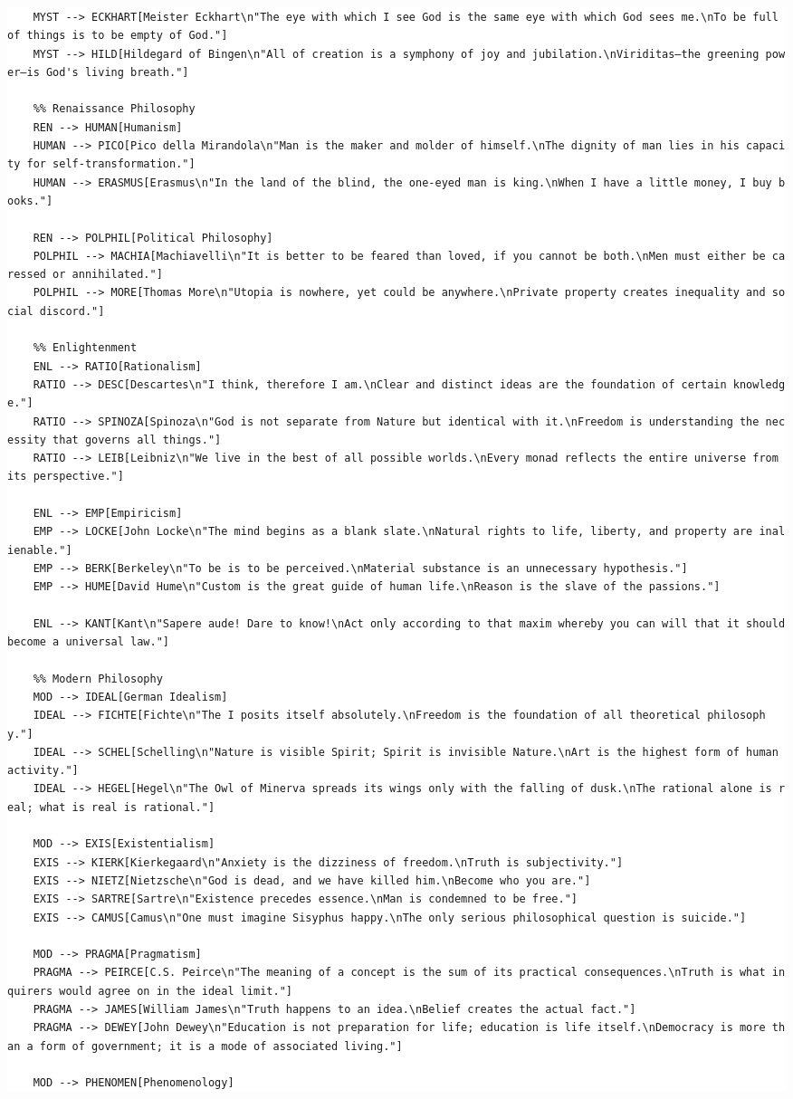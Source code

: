 ```mermaid
    MYST --> ECKHART[Meister Eckhart\n"The eye with which I see God is the same eye with which God sees me.\nTo be full of things is to be empty of God."]
    MYST --> HILD[Hildegard of Bingen\n"All of creation is a symphony of joy and jubilation.\nViriditas—the greening power—is God's living breath."]
    
    %% Renaissance Philosophy
    REN --> HUMAN[Humanism]
    HUMAN --> PICO[Pico della Mirandola\n"Man is the maker and molder of himself.\nThe dignity of man lies in his capacity for self-transformation."]
    HUMAN --> ERASMUS[Erasmus\n"In the land of the blind, the one-eyed man is king.\nWhen I have a little money, I buy books."]
    
    REN --> POLPHIL[Political Philosophy]
    POLPHIL --> MACHIA[Machiavelli\n"It is better to be feared than loved, if you cannot be both.\nMen must either be caressed or annihilated."]
    POLPHIL --> MORE[Thomas More\n"Utopia is nowhere, yet could be anywhere.\nPrivate property creates inequality and social discord."]
    
    %% Enlightenment
    ENL --> RATIO[Rationalism]
    RATIO --> DESC[Descartes\n"I think, therefore I am.\nClear and distinct ideas are the foundation of certain knowledge."]
    RATIO --> SPINOZA[Spinoza\n"God is not separate from Nature but identical with it.\nFreedom is understanding the necessity that governs all things."]
    RATIO --> LEIB[Leibniz\n"We live in the best of all possible worlds.\nEvery monad reflects the entire universe from its perspective."]
    
    ENL --> EMP[Empiricism]
    EMP --> LOCKE[John Locke\n"The mind begins as a blank slate.\nNatural rights to life, liberty, and property are inalienable."]
    EMP --> BERK[Berkeley\n"To be is to be perceived.\nMaterial substance is an unnecessary hypothesis."]
    EMP --> HUME[David Hume\n"Custom is the great guide of human life.\nReason is the slave of the passions."]
    
    ENL --> KANT[Kant\n"Sapere aude! Dare to know!\nAct only according to that maxim whereby you can will that it should become a universal law."]
    
    %% Modern Philosophy
    MOD --> IDEAL[German Idealism]
    IDEAL --> FICHTE[Fichte\n"The I posits itself absolutely.\nFreedom is the foundation of all theoretical philosophy."]
    IDEAL --> SCHEL[Schelling\n"Nature is visible Spirit; Spirit is invisible Nature.\nArt is the highest form of human activity."]
    IDEAL --> HEGEL[Hegel\n"The Owl of Minerva spreads its wings only with the falling of dusk.\nThe rational alone is real; what is real is rational."]
    
    MOD --> EXIS[Existentialism]
    EXIS --> KIERK[Kierkegaard\n"Anxiety is the dizziness of freedom.\nTruth is subjectivity."]
    EXIS --> NIETZ[Nietzsche\n"God is dead, and we have killed him.\nBecome who you are."]
    EXIS --> SARTRE[Sartre\n"Existence precedes essence.\nMan is condemned to be free."]
    EXIS --> CAMUS[Camus\n"One must imagine Sisyphus happy.\nThe only serious philosophical question is suicide."]
    
    MOD --> PRAGMA[Pragmatism]
    PRAGMA --> PEIRCE[C.S. Peirce\n"The meaning of a concept is the sum of its practical consequences.\nTruth is what inquirers would agree on in the ideal limit."]
    PRAGMA --> JAMES[William James\n"Truth happens to an idea.\nBelief creates the actual fact."]
    PRAGMA --> DEWEY[John Dewey\n"Education is not preparation for life; education is life itself.\nDemocracy is more than a form of government; it is a mode of associated living."]
    
    MOD --> PHENOMEN[Phenomenology]
```